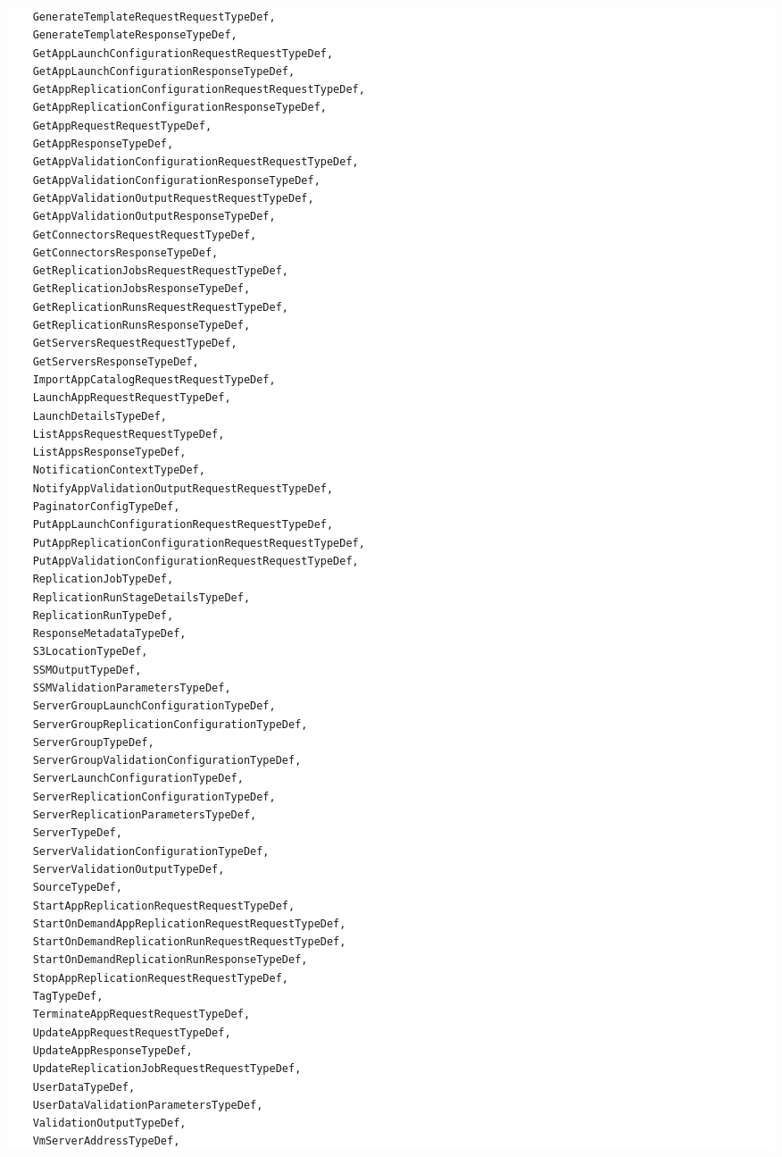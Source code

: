 ```python
    GenerateTemplateRequestRequestTypeDef,
    GenerateTemplateResponseTypeDef,
    GetAppLaunchConfigurationRequestRequestTypeDef,
    GetAppLaunchConfigurationResponseTypeDef,
    GetAppReplicationConfigurationRequestRequestTypeDef,
    GetAppReplicationConfigurationResponseTypeDef,
    GetAppRequestRequestTypeDef,
    GetAppResponseTypeDef,
    GetAppValidationConfigurationRequestRequestTypeDef,
    GetAppValidationConfigurationResponseTypeDef,
    GetAppValidationOutputRequestRequestTypeDef,
    GetAppValidationOutputResponseTypeDef,
    GetConnectorsRequestRequestTypeDef,
    GetConnectorsResponseTypeDef,
    GetReplicationJobsRequestRequestTypeDef,
    GetReplicationJobsResponseTypeDef,
    GetReplicationRunsRequestRequestTypeDef,
    GetReplicationRunsResponseTypeDef,
    GetServersRequestRequestTypeDef,
    GetServersResponseTypeDef,
    ImportAppCatalogRequestRequestTypeDef,
    LaunchAppRequestRequestTypeDef,
    LaunchDetailsTypeDef,
    ListAppsRequestRequestTypeDef,
    ListAppsResponseTypeDef,
    NotificationContextTypeDef,
    NotifyAppValidationOutputRequestRequestTypeDef,
    PaginatorConfigTypeDef,
    PutAppLaunchConfigurationRequestRequestTypeDef,
    PutAppReplicationConfigurationRequestRequestTypeDef,
    PutAppValidationConfigurationRequestRequestTypeDef,
    ReplicationJobTypeDef,
    ReplicationRunStageDetailsTypeDef,
    ReplicationRunTypeDef,
    ResponseMetadataTypeDef,
    S3LocationTypeDef,
    SSMOutputTypeDef,
    SSMValidationParametersTypeDef,
    ServerGroupLaunchConfigurationTypeDef,
    ServerGroupReplicationConfigurationTypeDef,
    ServerGroupTypeDef,
    ServerGroupValidationConfigurationTypeDef,
    ServerLaunchConfigurationTypeDef,
    ServerReplicationConfigurationTypeDef,
    ServerReplicationParametersTypeDef,
    ServerTypeDef,
    ServerValidationConfigurationTypeDef,
    ServerValidationOutputTypeDef,
    SourceTypeDef,
    StartAppReplicationRequestRequestTypeDef,
    StartOnDemandAppReplicationRequestRequestTypeDef,
    StartOnDemandReplicationRunRequestRequestTypeDef,
    StartOnDemandReplicationRunResponseTypeDef,
    StopAppReplicationRequestRequestTypeDef,
    TagTypeDef,
    TerminateAppRequestRequestTypeDef,
    UpdateAppRequestRequestTypeDef,
    UpdateAppResponseTypeDef,
    UpdateReplicationJobRequestRequestTypeDef,
    UserDataTypeDef,
    UserDataValidationParametersTypeDef,
    ValidationOutputTypeDef,
    VmServerAddressTypeDef,
```